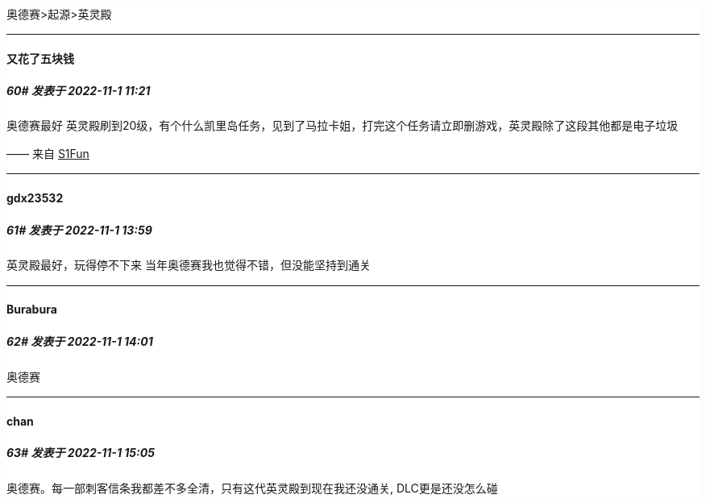 奥德赛&gt;起源&gt;英灵殿

*****

####  又花了五块钱  
##### 60#       发表于 2022-11-1 11:21

奥德赛最好
英灵殿刷到20级，有个什么凯里岛任务，见到了马拉卡姐，打完这个任务请立即删游戏，英灵殿除了这段其他都是电子垃圾

—— 来自 [S1Fun](https://s1fun.koalcat.com)



*****

####  gdx23532  
##### 61#       发表于 2022-11-1 13:59

英灵殿最好，玩得停不下来
当年奥德赛我也觉得不错，但没能坚持到通关

*****

####  Burabura  
##### 62#       发表于 2022-11-1 14:01

奥德赛



*****

####  chan  
##### 63#       发表于 2022-11-1 15:05

奥德赛。每一部刺客信条我都差不多全清，只有这代英灵殿到现在我还没通关, DLC更是还没怎么碰


